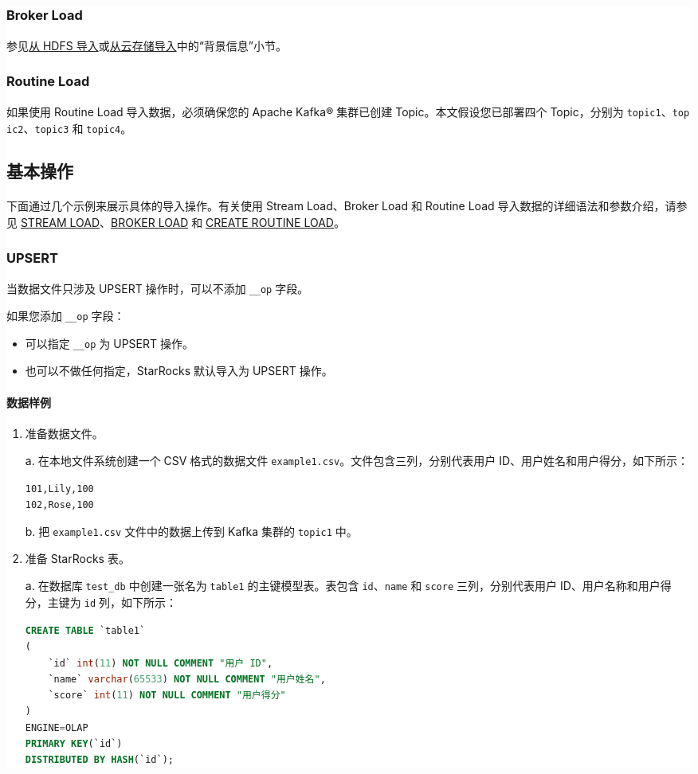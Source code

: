 ### Broker Load

参见[从 HDFS 导入](../loading/hdfs_load.md)或[从云存储导入](../loading/cloud_storage_load.md)中的“背景信息”小节。

### Routine Load

如果使用 Routine Load 导入数据，必须确保您的 Apache Kafka® 集群已创建 Topic。本文假设您已部署四个 Topic，分别为 `topic1`、`topic2`、`topic3` 和 `topic4`。

## 基本操作

下面通过几个示例来展示具体的导入操作。有关使用 Stream Load、Broker Load 和 Routine Load 导入数据的详细语法和参数介绍，请参见 [STREAM LOAD](/sql-reference/sql-statements/data-manipulation/STREAM_LOAD.md)、[BROKER LOAD](/sql-reference/sql-statements/data-manipulation/BROKER_LOAD.md) 和 [CREATE ROUTINE LOAD](/sql-reference/sql-statements/data-manipulation/CREATE_ROUTINE_LOAD.md)。

### UPSERT

当数据文件只涉及 UPSERT 操作时，可以不添加 `__op` 字段。

如果您添加 `__op` 字段：

- 可以指定 `__op` 为 UPSERT 操作。

- 也可以不做任何指定，StarRocks 默认导入为 UPSERT 操作。

#### 数据样例

1. 准备数据文件。

   a. 在本地文件系统创建一个 CSV 格式的数据文件 `example1.csv`。文件包含三列，分别代表用户 ID、用户姓名和用户得分，如下所示：

      ```Plain
      101,Lily,100
      102,Rose,100
      ```

   b. 把 `example1.csv` 文件中的数据上传到 Kafka 集群的 `topic1` 中。

2. 准备 StarRocks 表。

   a. 在数据库 `test_db` 中创建一张名为 `table1` 的主键模型表。表包含 `id`、`name` 和 `score` 三列，分别代表用户 ID、用户名称和用户得分，主键为 `id` 列，如下所示：

      ```SQL
      CREATE TABLE `table1`
      (
          `id` int(11) NOT NULL COMMENT "用户 ID",
          `name` varchar(65533) NOT NULL COMMENT "用户姓名",
          `score` int(11) NOT NULL COMMENT "用户得分"
      )
      ENGINE=OLAP
      PRIMARY KEY(`id`)
      DISTRIBUTED BY HASH(`id`);
      ```
